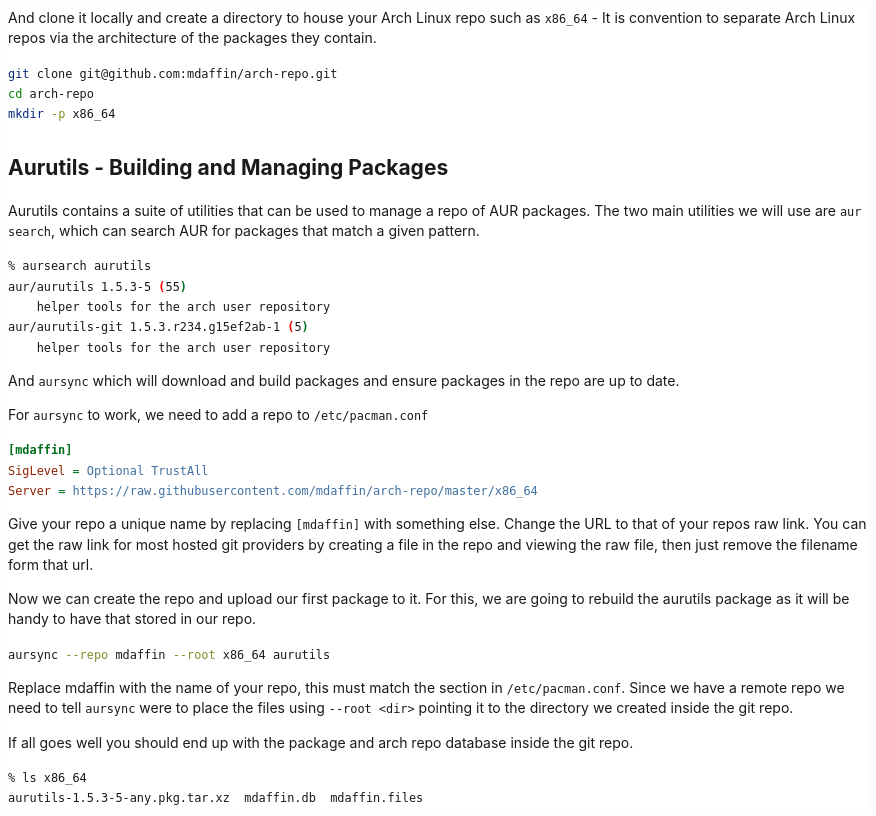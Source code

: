 And clone it locally and create a directory to house your Arch Linux repo such
as `x86_64` - It is convention to separate Arch Linux repos via the
architecture of the packages they contain.

```bash
git clone git@github.com:mdaffin/arch-repo.git
cd arch-repo
mkdir -p x86_64
```

## Aurutils - Building and Managing Packages

Aurutils contains a suite of utilities that can be used to manage a repo of AUR
packages. The two main utilities we will use are `aursearch`, which can search
AUR for packages that match a given pattern.

```bash
% aursearch aurutils
aur/aurutils 1.5.3-5 (55)
    helper tools for the arch user repository
aur/aurutils-git 1.5.3.r234.g15ef2ab-1 (5)
    helper tools for the arch user repository
```

And `aursync` which will download and build packages and ensure packages in the
repo are up to date.

For `aursync` to work, we need to add a repo to `/etc/pacman.conf`

```ini
[mdaffin]
SigLevel = Optional TrustAll
Server = https://raw.githubusercontent.com/mdaffin/arch-repo/master/x86_64
```

Give your repo a unique name by replacing `[mdaffin]` with something else.
Change the URL to that of your repos raw link. You can get the raw link for
most hosted git providers by creating a file in the repo and viewing the raw
file, then just remove the filename form that url.

Now we can create the repo and upload our first package to it. For this, we are
going to rebuild the aurutils package as it will be handy to have that stored
in our repo.

```bash
aursync --repo mdaffin --root x86_64 aurutils
```

Replace mdaffin with the name of your repo, this must match the section in
`/etc/pacman.conf`. Since we have a remote repo we need to tell `aursync` were
to place the files using `--root <dir>` pointing it to the directory we created
inside the git repo.

If all goes well you should end up with the package and arch repo database
inside the git repo.

```bash
% ls x86_64
aurutils-1.5.3-5-any.pkg.tar.xz  mdaffin.db  mdaffin.files
```


[Amazon S3 Bucket]: /blog/archlinux-repo-in-aws-bucket/
[Managing Arch Linux with Meta Packages]: /blog/archlinux-meta-packages/
[Creating a Custom Arch Linux Installer]: /blog/archlinux-installer/
[Github]: https://github.com/
[Gitlab]: https://gitlab.com/
[AUR]: https://aur.archlinux.org/
[AUR helpers]: https://wiki.archlinux.org/index.php/AUR_helpers
[aurutils]: https://github.com/AladW/aurutils
[s3fs-fuse]: https://github.com/s3fs-fuse/s3fs-fuse
[repose]: https://github.com/vodik/repose
[Discuss on Reddit]: https://www.reddit.com/r/archlinux/comments/7zodod/hosting_an_arch_linux_repo_in_a_hosted_git/